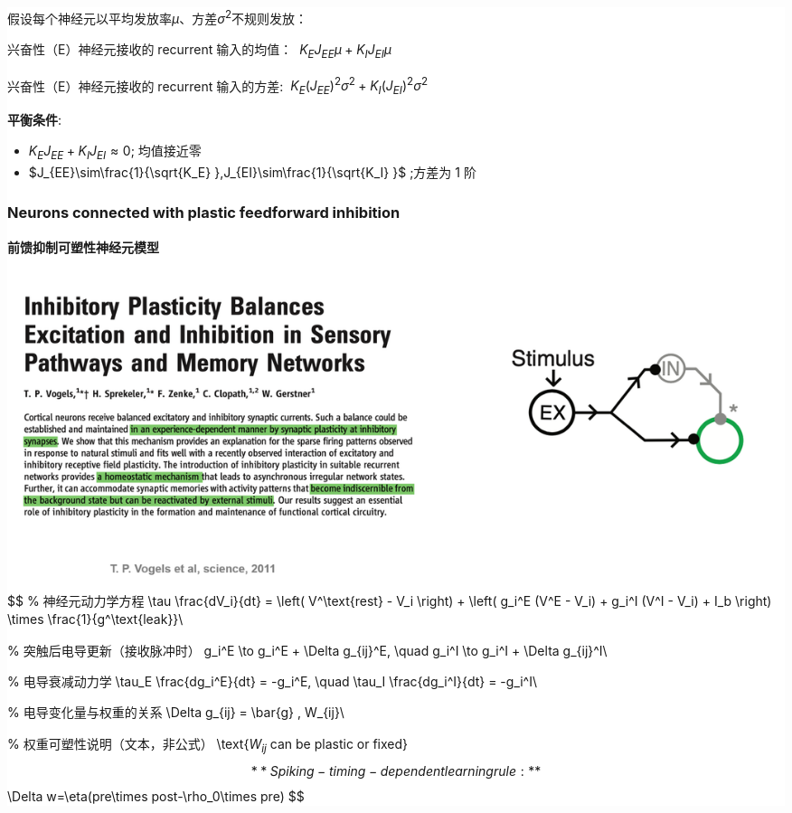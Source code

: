 假设每个神经元以平均发放率$\mu$、方差$σ^2$不规则发放：

兴奋性（E）神经元接收的 recurrent 输入的均值： $~K_E J_{EE} μ+K_I J_{EI} μ$

兴奋性（E）神经元接收的 recurrent 输入的方差: $~K_E (J_{EE })^2 σ^2+K_I (J_{EI })^2 σ^2$

**平衡条件**: 

- $K_E J_{EE}+K_I J_{EI }≈0$; 均值接近零
- $J_{EE}\sim\frac{1}{\sqrt{K_E} },J_{EI}\sim\frac{1}{\sqrt{K_I} }$ ;方差为 1 阶



### Neurons connected with plastic feedforward inhibition

**前馈抑制可塑性神经元模型**

![image-20250824210936265](images/image-20250824210936265.png)
$$
% 神经元动力学方程
\tau \frac{dV_i}{dt} = \left( V^\text{rest} - V_i \right) + \left( g_i^E (V^E - V_i) + g_i^I (V^I - V_i) + I_b \right) \times \frac{1}{g^\text{leak}}\\

% 突触后电导更新（接收脉冲时）
g_i^E \to g_i^E + \Delta g_{ij}^E, \quad g_i^I \to g_i^I + \Delta g_{ij}^I\\

% 电导衰减动力学
\tau_E \frac{dg_i^E}{dt} = -g_i^E, \quad \tau_I \frac{dg_i^I}{dt} = -g_i^I\\

% 电导变化量与权重的关系
\Delta g_{ij} = \bar{g} \, W_{ij}\\

% 权重可塑性说明（文本，非公式）
\text{$W_{ij}$ can be plastic or fixed}
$$
**Spiking-timing-dependent learning rule:**
$$
\Delta w=\eta(pre\times post-\rho_0\times pre)
$$